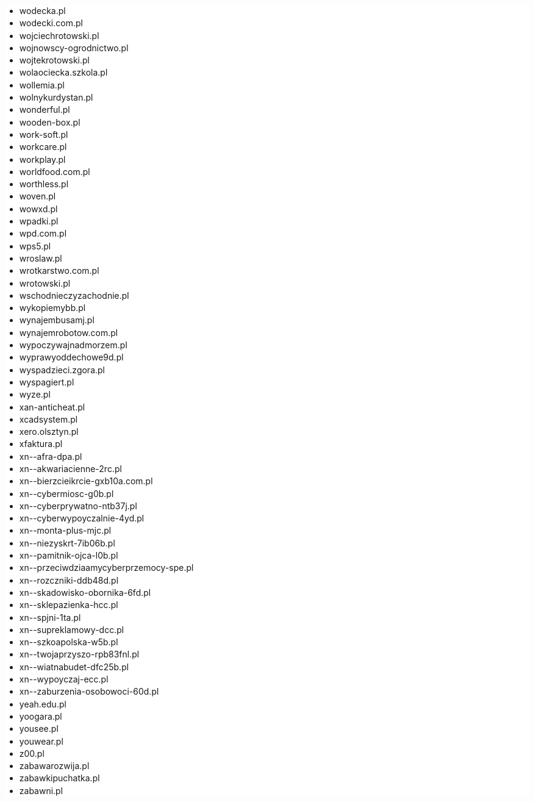 - wodecka.pl
- wodecki.com.pl
- wojciechrotowski.pl
- wojnowscy-ogrodnictwo.pl
- wojtekrotowski.pl
- wolaociecka.szkola.pl
- wollemia.pl
- wolnykurdystan.pl
- wonderful.pl
- wooden-box.pl
- work-soft.pl
- workcare.pl
- workplay.pl
- worldfood.com.pl
- worthless.pl
- woven.pl
- wowxd.pl
- wpadki.pl
- wpd.com.pl
- wps5.pl
- wroslaw.pl
- wrotkarstwo.com.pl
- wrotowski.pl
- wschodnieczyzachodnie.pl
- wykopiemybb.pl
- wynajembusamj.pl
- wynajemrobotow.com.pl
- wypoczywajnadmorzem.pl
- wyprawyoddechowe9d.pl
- wyspadzieci.zgora.pl
- wyspagiert.pl
- wyze.pl
- xan-anticheat.pl
- xcadsystem.pl
- xero.olsztyn.pl
- xfaktura.pl
- xn--afra-dpa.pl
- xn--akwariacienne-2rc.pl
- xn--bierzcieikrcie-gxb10a.com.pl
- xn--cybermiosc-g0b.pl
- xn--cyberprywatno-ntb37j.pl
- xn--cyberwypoyczalnie-4yd.pl
- xn--monta-plus-mjc.pl
- xn--niezyskrt-7ib06b.pl
- xn--pamitnik-ojca-l0b.pl
- xn--przeciwdziaamycyberprzemocy-spe.pl
- xn--rozczniki-ddb48d.pl
- xn--skadowisko-obornika-6fd.pl
- xn--sklepazienka-hcc.pl
- xn--spjni-1ta.pl
- xn--supreklamowy-dcc.pl
- xn--szkoapolska-w5b.pl
- xn--twojaprzyszo-rpb83fnl.pl
- xn--wiatnabudet-dfc25b.pl
- xn--wypoyczaj-ecc.pl
- xn--zaburzenia-osobowoci-60d.pl
- yeah.edu.pl
- yoogara.pl
- yousee.pl
- youwear.pl
- z00.pl
- zabawarozwija.pl
- zabawkipuchatka.pl
- zabawni.pl